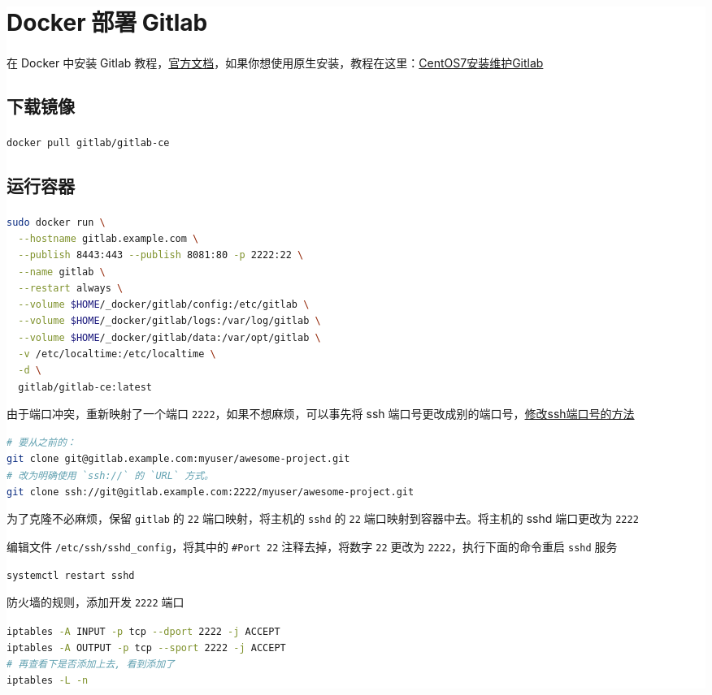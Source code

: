 Docker 部署 Gitlab
===

在 Docker 中安装 Gitlab 教程，[官方文档](https://docs.gitlab.com/omnibus/docker/)，如果你想使用原生安装，教程在这里：[CentOS7安装维护Gitlab](https://github.com/jaywcjlove/handbook/blob/9adc40d9e684928ee68d3301afbd78eee7fe3816/CentOS/CentOS7%E5%AE%89%E8%A3%85%E7%BB%B4%E6%8A%A4Gitlab.md)

## 下载镜像

```bash
docker pull gitlab/gitlab-ce
```

## 运行容器

```bash
sudo docker run \
  --hostname gitlab.example.com \
  --publish 8443:443 --publish 8081:80 -p 2222:22 \
  --name gitlab \
  --restart always \
  --volume $HOME/_docker/gitlab/config:/etc/gitlab \
  --volume $HOME/_docker/gitlab/logs:/var/log/gitlab \
  --volume $HOME/_docker/gitlab/data:/var/opt/gitlab \
  -v /etc/localtime:/etc/localtime \
  -d \
  gitlab/gitlab-ce:latest
```

由于端口冲突，重新映射了一个端口 `2222`，如果不想麻烦，可以事先将 ssh 端口号更改成别的端口号，[修改ssh端口号的方法](https://github.com/jaywcjlove/handbook/blob/9adc40d9e684928ee68d3301afbd78eee7fe3816/CentOS/%E4%BF%AE%E6%94%B9ssh%E7%AB%AF%E5%8F%A3%E5%8F%B7%E7%9A%84%E6%96%B9%E6%B3%95.md)

```bash
# 要从之前的：
git clone git@gitlab.example.com:myuser/awesome-project.git
# 改为明确使用 `ssh://` 的 `URL` 方式。
git clone ssh://git@gitlab.example.com:2222/myuser/awesome-project.git
```

为了克隆不必麻烦，保留 `gitlab` 的 `22` 端口映射，将主机的 `sshd` 的 `22` 端口映射到容器中去。将主机的 sshd 端口更改为 `2222`

编辑文件 `/etc/ssh/sshd_config`，将其中的 `#Port 22` 注释去掉，将数字 `22` 更改为 `2222`，执行下面的命令重启 `sshd` 服务

```bash
systemctl restart sshd
```

防火墙的规则，添加开发 `2222` 端口

```bash
iptables -A INPUT -p tcp --dport 2222 -j ACCEPT
iptables -A OUTPUT -p tcp --sport 2222 -j ACCEPT
# 再查看下是否添加上去, 看到添加了
iptables -L -n
```
